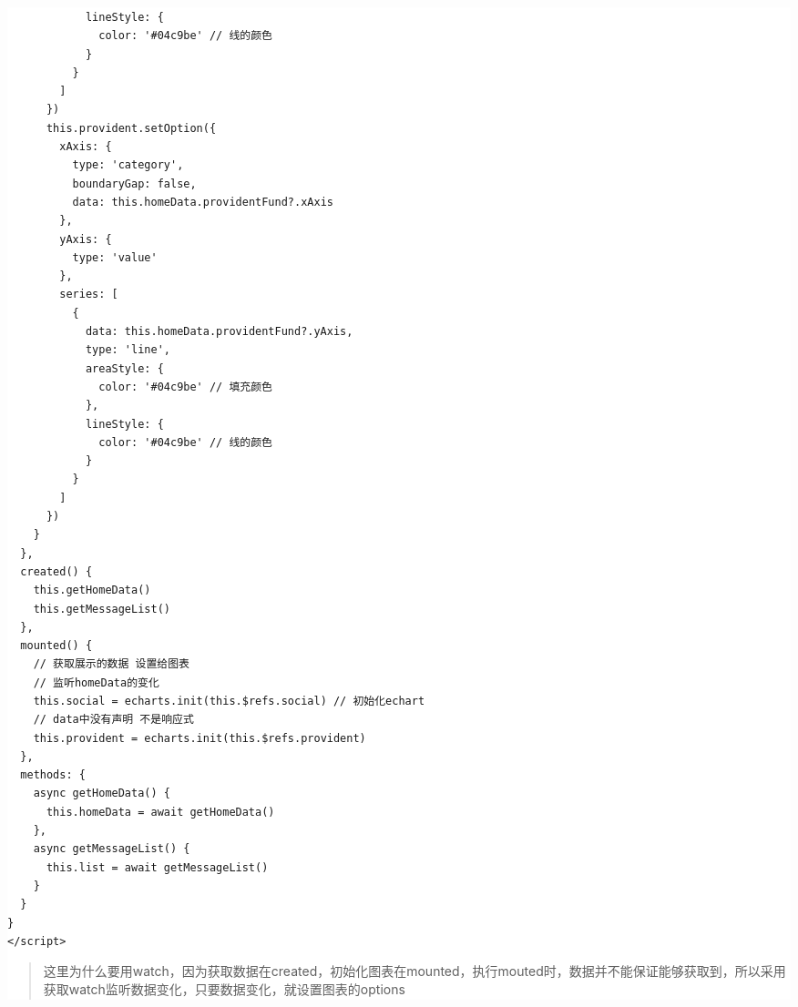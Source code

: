 ```vue
            lineStyle: {
              color: '#04c9be' // 线的颜色
            }
          }
        ]
      })
      this.provident.setOption({
        xAxis: {
          type: 'category',
          boundaryGap: false,
          data: this.homeData.providentFund?.xAxis
        },
        yAxis: {
          type: 'value'
        },
        series: [
          {
            data: this.homeData.providentFund?.yAxis,
            type: 'line',
            areaStyle: {
              color: '#04c9be' // 填充颜色
            },
            lineStyle: {
              color: '#04c9be' // 线的颜色
            }
          }
        ]
      })
    }
  },
  created() {
    this.getHomeData()
    this.getMessageList()
  },
  mounted() {
    // 获取展示的数据 设置给图表
    // 监听homeData的变化
    this.social = echarts.init(this.$refs.social) // 初始化echart
    // data中没有声明 不是响应式
    this.provident = echarts.init(this.$refs.provident)
  },
  methods: {
    async getHomeData() {
      this.homeData = await getHomeData()
    },
    async getMessageList() {
      this.list = await getMessageList()
    }
  }
}
</script>
```
> 这里为什么要用watch，因为获取数据在created，初始化图表在mounted，执行mouted时，数据并不能保证能够获取到，所以采用获取watch监听数据变化，只要数据变化，就设置图表的options
